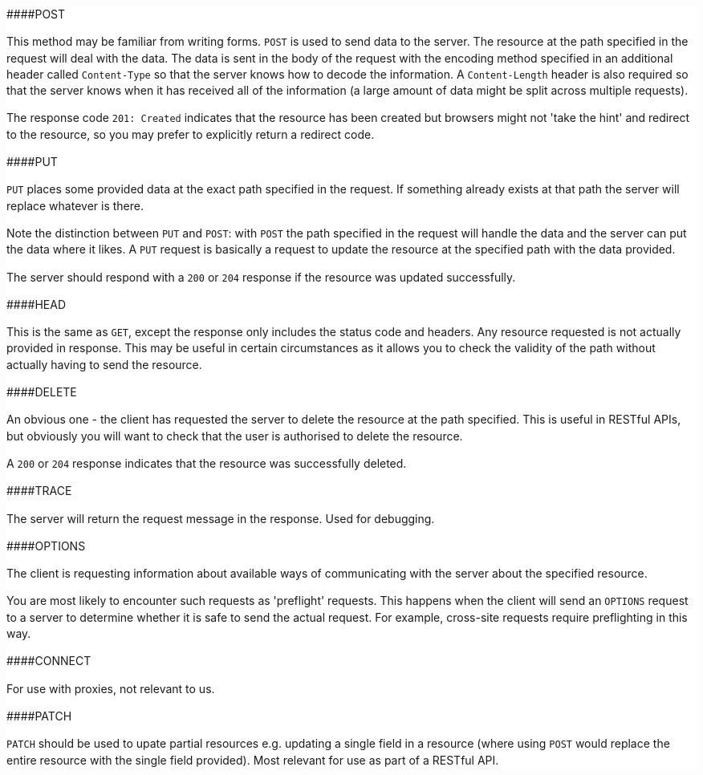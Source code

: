 ####POST

This method may be familiar from writing forms. `POST` is used to send data to the server. The resource at the path specified in the request will deal with the data. The data is sent in the body of the request with the encoding method specified in an additional header called `Content-Type` so that the server knows how to decode the information. A `Content-Length` header is also required so that the server knows when it has received all of the information (a large amount of data might be split across multiple requests).

The response code `201: Created` indicates that the resource has been created but browsers might not 'take the hint' and redirect to the resource, so you may prefer to explicitly return a redirect code.

####PUT

`PUT` places some provided data at the exact path specified in the request. If something already exists at that path the server will replace whatever is there.

Note the distinction between `PUT` and `POST`: with `POST` the path specified in the request will handle the data and the server can put the data where it likes. A `PUT` request is basically a request to update the resource at the specified path with the data provided.

The server should respond with a `200` or `204` response if the resource was updated successfully.

####HEAD

This is the same as `GET`, except the response only includes the status code and headers. Any resource requested is not actually provided in response. This may be useful in certain circumstances as it allows you to check the validity of the path without actually having to send the resource.

####DELETE

An obvious one - the client has requested the server to delete the resource at the path specified. This is useful in RESTful APIs, but obviously you will want to check that the user is authorised to delete the resource.

A `200` or `204` response indicates that the resource was successfully deleted.

####TRACE

The server will return the request message in the response. Used for debugging.

####OPTIONS

The client is requesting information about available ways of communicating with the server about the specified resource.

You are most likely to encounter such requests as 'preflight' requests. This happens when the client will send an `OPTIONS` request to a server to determine whether it is safe to send the actual request. For example, cross-site requests require preflighting in this way.

####CONNECT

For use with proxies, not relevant to us.

####PATCH

`PATCH` should be used to upate partial resources e.g. updating a single field in a resource (where using `POST` would replace the entire resource with the single field provided). Most relevant for use as part of a RESTful API.

